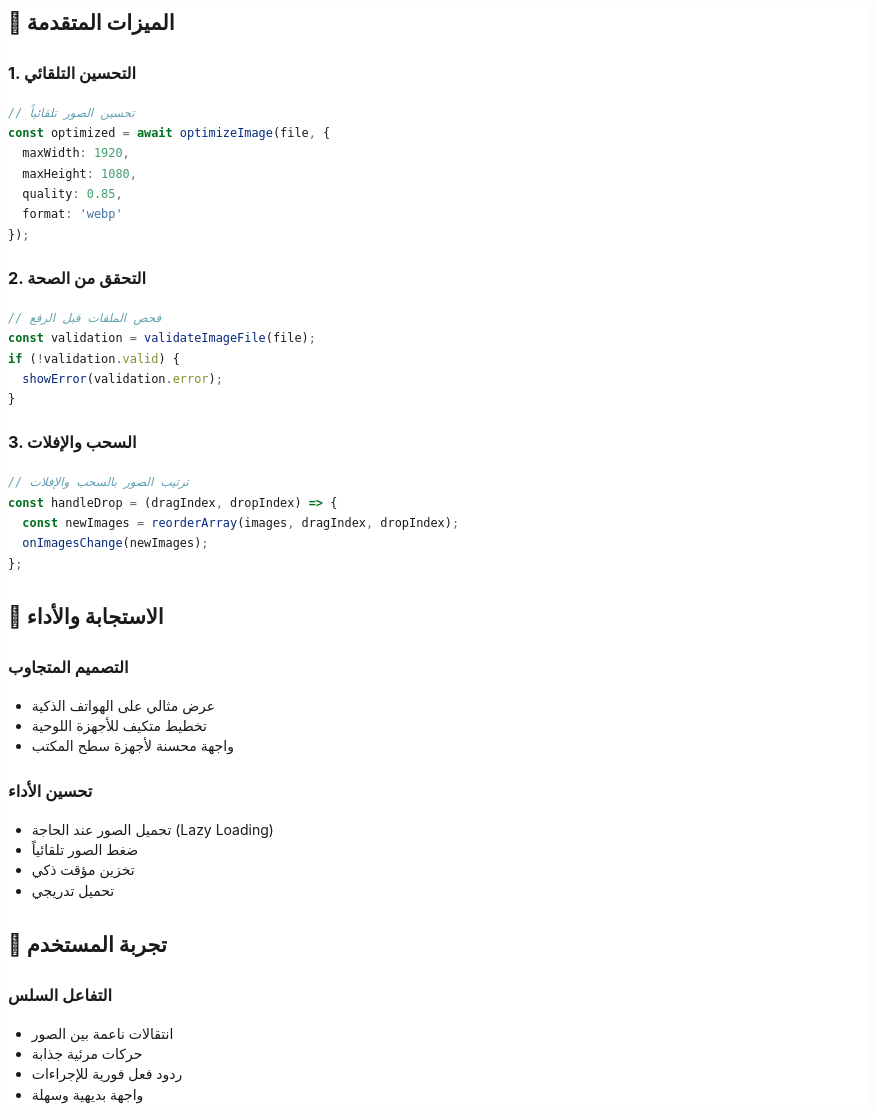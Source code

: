 ## 🚀 الميزات المتقدمة

### 1. التحسين التلقائي
```typescript
// تحسين الصور تلقائياً
const optimized = await optimizeImage(file, {
  maxWidth: 1920,
  maxHeight: 1080,
  quality: 0.85,
  format: 'webp'
});
```

### 2. التحقق من الصحة
```typescript
// فحص الملفات قبل الرفع
const validation = validateImageFile(file);
if (!validation.valid) {
  showError(validation.error);
}
```

### 3. السحب والإفلات
```typescript
// ترتيب الصور بالسحب والإفلات
const handleDrop = (dragIndex, dropIndex) => {
  const newImages = reorderArray(images, dragIndex, dropIndex);
  onImagesChange(newImages);
};
```

## 📱 الاستجابة والأداء

### التصميم المتجاوب
- عرض مثالي على الهواتف الذكية
- تخطيط متكيف للأجهزة اللوحية
- واجهة محسنة لأجهزة سطح المكتب

### تحسين الأداء
- تحميل الصور عند الحاجة (Lazy Loading)
- ضغط الصور تلقائياً
- تخزين مؤقت ذكي
- تحميل تدريجي

## 🎨 تجربة المستخدم

### التفاعل السلس
- انتقالات ناعمة بين الصور
- حركات مرئية جذابة
- ردود فعل فورية للإجراءات
- واجهة بديهية وسهلة
